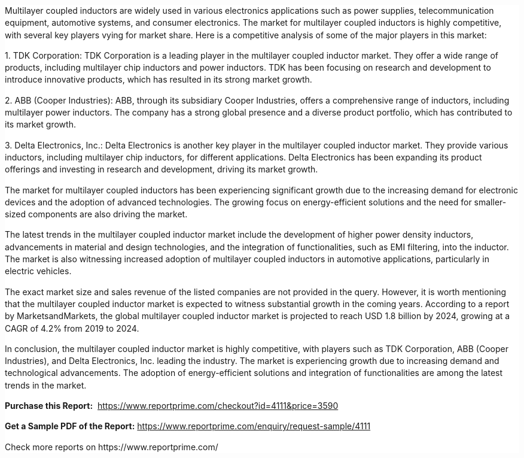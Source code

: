 <p><p>Multilayer coupled inductors are widely used in various electronics applications such as power supplies, telecommunication equipment, automotive systems, and consumer electronics. The market for multilayer coupled inductors is highly competitive, with several key players vying for market share. Here is a competitive analysis of some of the major players in this market:</p><p>1. TDK Corporation: TDK Corporation is a leading player in the multilayer coupled inductor market. They offer a wide range of products, including multilayer chip inductors and power inductors. TDK has been focusing on research and development to introduce innovative products, which has resulted in its strong market growth.</p><p>2. ABB (Cooper Industries): ABB, through its subsidiary Cooper Industries, offers a comprehensive range of inductors, including multilayer power inductors. The company has a strong global presence and a diverse product portfolio, which has contributed to its market growth.</p><p>3. Delta Electronics, Inc.: Delta Electronics is another key player in the multilayer coupled inductor market. They provide various inductors, including multilayer chip inductors, for different applications. Delta Electronics has been expanding its product offerings and investing in research and development, driving its market growth.</p><p>The market for multilayer coupled inductors has been experiencing significant growth due to the increasing demand for electronic devices and the adoption of advanced technologies. The growing focus on energy-efficient solutions and the need for smaller-sized components are also driving the market.</p><p>The latest trends in the multilayer coupled inductor market include the development of higher power density inductors, advancements in material and design technologies, and the integration of functionalities, such as EMI filtering, into the inductor. The market is also witnessing increased adoption of multilayer coupled inductors in automotive applications, particularly in electric vehicles.</p><p>The exact market size and sales revenue of the listed companies are not provided in the query. However, it is worth mentioning that the multilayer coupled inductor market is expected to witness substantial growth in the coming years. According to a report by MarketsandMarkets, the global multilayer coupled inductor market is projected to reach USD 1.8 billion by 2024, growing at a CAGR of 4.2% from 2019 to 2024.</p><p>In conclusion, the multilayer coupled inductor market is highly competitive, with players such as TDK Corporation, ABB (Cooper Industries), and Delta Electronics, Inc. leading the industry. The market is experiencing growth due to increasing demand and technological advancements. The adoption of energy-efficient solutions and integration of functionalities are among the latest trends in the market.</p></p>
<p><strong>Purchase this Report:</strong>&nbsp;&nbsp;<a href="https://www.reportprime.com/checkout?id=4111&price=3590">https://www.reportprime.com/checkout?id=4111&price=3590</a></p>
<p></p>
<p><strong>Get a Sample PDF of the Report:</strong>&nbsp;<a href="https://www.reportprime.com/enquiry/request-sample/4111">https://www.reportprime.com/enquiry/request-sample/4111</a></p>
<p>Check more reports on https://www.reportprime.com/</p>